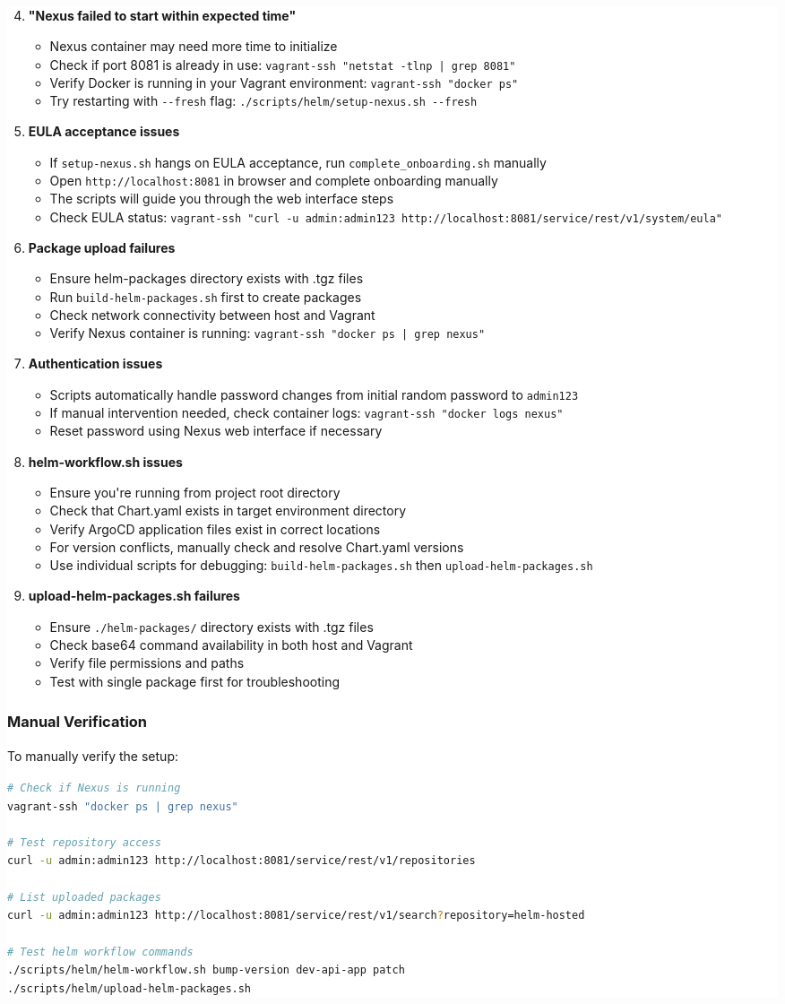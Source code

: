 4. **"Nexus failed to start within expected time"**
   - Nexus container may need more time to initialize
   - Check if port 8081 is already in use: `vagrant-ssh "netstat -tlnp | grep 8081"`
   - Verify Docker is running in your Vagrant environment: `vagrant-ssh "docker ps"`
   - Try restarting with `--fresh` flag: `./scripts/helm/setup-nexus.sh --fresh`

5. **EULA acceptance issues**
   - If `setup-nexus.sh` hangs on EULA acceptance, run `complete_onboarding.sh` manually
   - Open `http://localhost:8081` in browser and complete onboarding manually
   - The scripts will guide you through the web interface steps
   - Check EULA status: `vagrant-ssh "curl -u admin:admin123 http://localhost:8081/service/rest/v1/system/eula"`

6. **Package upload failures**
   - Ensure helm-packages directory exists with .tgz files
   - Run `build-helm-packages.sh` first to create packages
   - Check network connectivity between host and Vagrant
   - Verify Nexus container is running: `vagrant-ssh "docker ps | grep nexus"`

7. **Authentication issues**
   - Scripts automatically handle password changes from initial random password to `admin123`
   - If manual intervention needed, check container logs: `vagrant-ssh "docker logs nexus"`
   - Reset password using Nexus web interface if necessary

8. **helm-workflow.sh issues**
   - Ensure you're running from project root directory
   - Check that Chart.yaml exists in target environment directory
   - Verify ArgoCD application files exist in correct locations
   - For version conflicts, manually check and resolve Chart.yaml versions
   - Use individual scripts for debugging: `build-helm-packages.sh` then `upload-helm-packages.sh`

9. **upload-helm-packages.sh failures**
   - Ensure `./helm-packages/` directory exists with .tgz files
   - Check base64 command availability in both host and Vagrant
   - Verify file permissions and paths
   - Test with single package first for troubleshooting

### Manual Verification

To manually verify the setup:

```bash
# Check if Nexus is running
vagrant-ssh "docker ps | grep nexus"

# Test repository access
curl -u admin:admin123 http://localhost:8081/service/rest/v1/repositories

# List uploaded packages
curl -u admin:admin123 http://localhost:8081/service/rest/v1/search?repository=helm-hosted

# Test helm workflow commands
./scripts/helm/helm-workflow.sh bump-version dev-api-app patch
./scripts/helm/upload-helm-packages.sh
```
